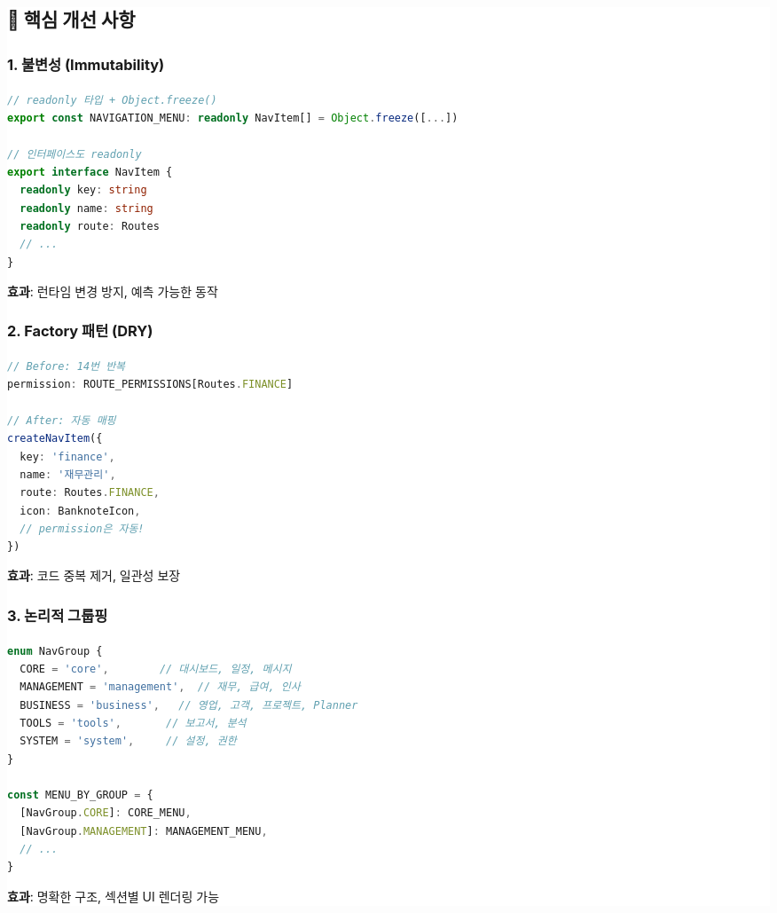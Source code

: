 
## 🎯 핵심 개선 사항

### 1. 불변성 (Immutability)
```typescript
// readonly 타입 + Object.freeze()
export const NAVIGATION_MENU: readonly NavItem[] = Object.freeze([...])

// 인터페이스도 readonly
export interface NavItem {
  readonly key: string
  readonly name: string
  readonly route: Routes
  // ...
}
```
**효과**: 런타임 변경 방지, 예측 가능한 동작

### 2. Factory 패턴 (DRY)
```typescript
// Before: 14번 반복
permission: ROUTE_PERMISSIONS[Routes.FINANCE]

// After: 자동 매핑
createNavItem({
  key: 'finance',
  name: '재무관리',
  route: Routes.FINANCE,
  icon: BanknoteIcon,
  // permission은 자동!
})
```
**효과**: 코드 중복 제거, 일관성 보장

### 3. 논리적 그룹핑
```typescript
enum NavGroup {
  CORE = 'core',        // 대시보드, 일정, 메시지
  MANAGEMENT = 'management',  // 재무, 급여, 인사
  BUSINESS = 'business',   // 영업, 고객, 프로젝트, Planner
  TOOLS = 'tools',       // 보고서, 분석
  SYSTEM = 'system',     // 설정, 권한
}

const MENU_BY_GROUP = {
  [NavGroup.CORE]: CORE_MENU,
  [NavGroup.MANAGEMENT]: MANAGEMENT_MENU,
  // ...
}
```
**효과**: 명확한 구조, 섹션별 UI 렌더링 가능
